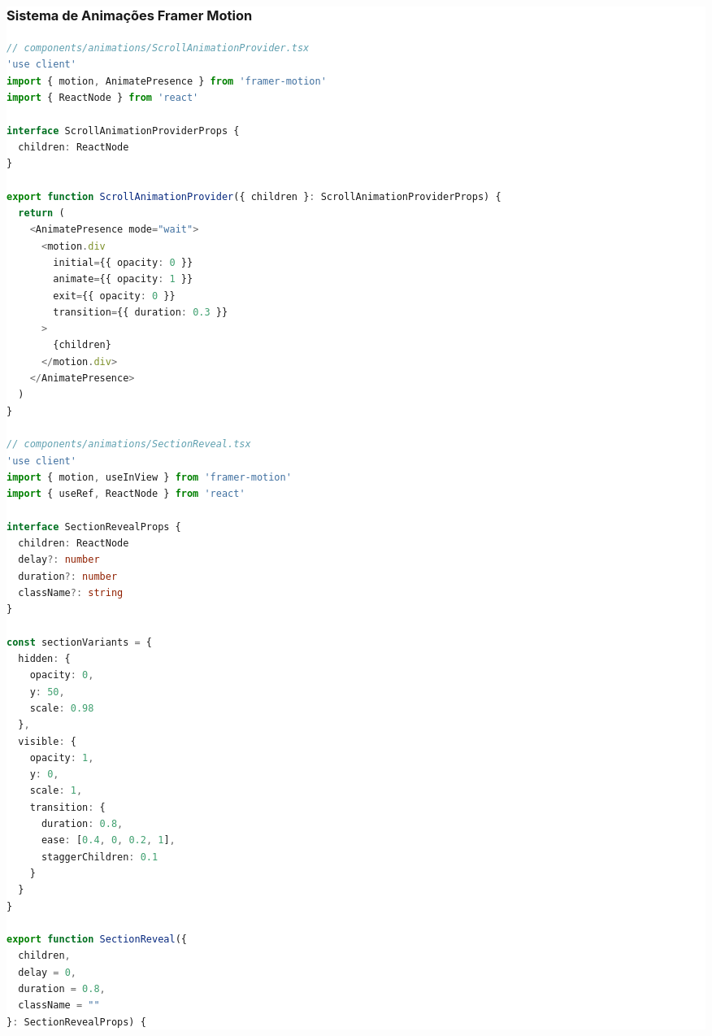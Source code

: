### **Sistema de Animações Framer Motion**

```typescript
// components/animations/ScrollAnimationProvider.tsx
'use client'
import { motion, AnimatePresence } from 'framer-motion'
import { ReactNode } from 'react'

interface ScrollAnimationProviderProps {
  children: ReactNode
}

export function ScrollAnimationProvider({ children }: ScrollAnimationProviderProps) {
  return (
    <AnimatePresence mode="wait">
      <motion.div
        initial={{ opacity: 0 }}
        animate={{ opacity: 1 }}
        exit={{ opacity: 0 }}
        transition={{ duration: 0.3 }}
      >
        {children}
      </motion.div>
    </AnimatePresence>
  )
}

// components/animations/SectionReveal.tsx
'use client'
import { motion, useInView } from 'framer-motion'
import { useRef, ReactNode } from 'react'

interface SectionRevealProps {
  children: ReactNode
  delay?: number
  duration?: number
  className?: string
}

const sectionVariants = {
  hidden: { 
    opacity: 0, 
    y: 50,
    scale: 0.98
  },
  visible: { 
    opacity: 1, 
    y: 0,
    scale: 1,
    transition: {
      duration: 0.8,
      ease: [0.4, 0, 0.2, 1],
      staggerChildren: 0.1
    }
  }
}

export function SectionReveal({ 
  children, 
  delay = 0, 
  duration = 0.8, 
  className = "" 
}: SectionRevealProps) {
```